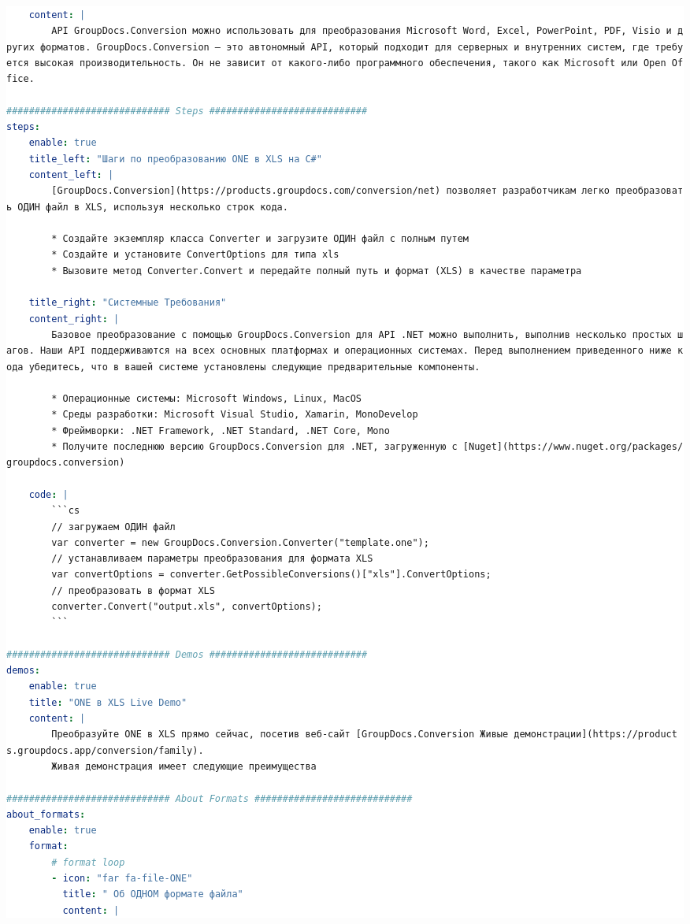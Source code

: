 ```yaml
    content: |
        API GroupDocs.Conversion можно использовать для преобразования Microsoft Word, Excel, PowerPoint, PDF, Visio и других форматов. GroupDocs.Conversion — это автономный API, который подходит для серверных и внутренних систем, где требуется высокая производительность. Он не зависит от какого-либо программного обеспечения, такого как Microsoft или Open Office.

############################# Steps ############################
steps:
    enable: true
    title_left: "Шаги по преобразованию ONE в XLS на C#"
    content_left: |
        [GroupDocs.Conversion](https://products.groupdocs.com/conversion/net) позволяет разработчикам легко преобразовать ОДИН файл в XLS, используя несколько строк кода.

        * Создайте экземпляр класса Converter и загрузите ОДИН файл с полным путем
        * Создайте и установите ConvertOptions для типа xls
        * Вызовите метод Converter.Convert и передайте полный путь и формат (XLS) в качестве параметра
        
    title_right: "Системные Требования"
    content_right: |
        Базовое преобразование с помощью GroupDocs.Conversion для API .NET можно выполнить, выполнив несколько простых шагов. Наши API поддерживаются на всех основных платформах и операционных системах. Перед выполнением приведенного ниже кода убедитесь, что в вашей системе установлены следующие предварительные компоненты.

        * Операционные системы: Microsoft Windows, Linux, MacOS
        * Среды разработки: Microsoft Visual Studio, Xamarin, MonoDevelop
        * Фреймворки: .NET Framework, .NET Standard, .NET Core, Mono
        * Получите последнюю версию GroupDocs.Conversion для .NET, загруженную с [Nuget](https://www.nuget.org/packages/groupdocs.conversion)
        
    code: |
        ```cs
        // загружаем ОДИН файл
        var converter = new GroupDocs.Conversion.Converter("template.one");
        // устанавливаем параметры преобразования для формата XLS
        var convertOptions = converter.GetPossibleConversions()["xls"].ConvertOptions;
        // преобразовать в формат XLS
        converter.Convert("output.xls", convertOptions);
        ```
        
############################# Demos ############################
demos:
    enable: true
    title: "ONE в XLS Live Demo"
    content: |
        Преобразуйте ONE в XLS прямо сейчас, посетив веб-сайт [GroupDocs.Conversion Живые демонстрации](https://products.groupdocs.app/conversion/family).
        Живая демонстрация имеет следующие преимущества
        
############################# About Formats ############################
about_formats:
    enable: true
    format:
        # format loop
        - icon: "far fa-file-ONE"
          title: " Об ОДНОМ формате файла"
          content: |
```